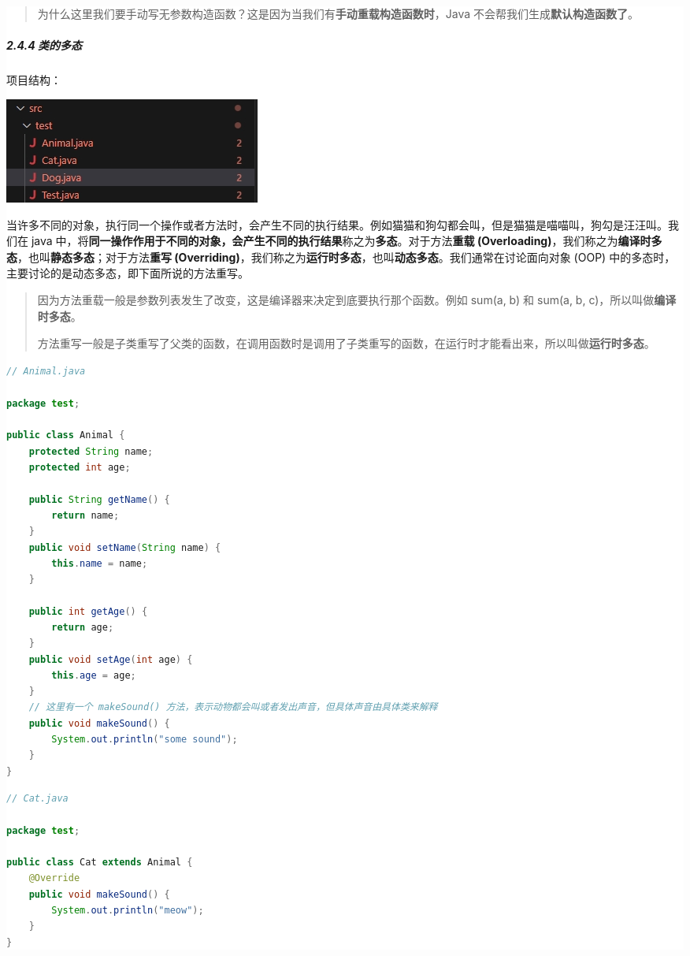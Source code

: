 > 为什么这里我们要手动写无参数构造函数？这是因为当我们有**手动重载构造函数时**，Java 不会帮我们生成**默认构造函数了**。



##### 2.4.4 类的多态

项目结构：

![](./img/Backend/java-7.png)

当许多不同的对象，执行同一个操作或者方法时，会产生不同的执行结果。例如猫猫和狗勾都会叫，但是猫猫是喵喵叫，狗勾是汪汪叫。我们在 java 中，将**同一操作作用于不同的对象，会产生不同的执行结果**称之为**多态**。对于方法**重载 (Overloading)**，我们称之为**编译时多态**，也叫**静态多态**；对于方法**重写 (Overriding)**，我们称之为**运行时多态**，也叫**动态多态**。我们通常在讨论面向对象 (OOP) 中的多态时，主要讨论的是动态多态，即下面所说的方法重写。

> 因为方法重载一般是参数列表发生了改变，这是编译器来决定到底要执行那个函数。例如 sum(a, b) 和 sum(a, b, c)，所以叫做**编译时多态**。
>
> 方法重写一般是子类重写了父类的函数，在调用函数时是调用了子类重写的函数，在运行时才能看出来，所以叫做**运行时多态**。

```java
// Animal.java

package test;

public class Animal {
    protected String name;
    protected int age;

    public String getName() {
        return name;
    }
    public void setName(String name) {
        this.name = name;
    }

    public int getAge() {
        return age;
    }
    public void setAge(int age) {
        this.age = age;
    }
	// 这里有一个 makeSound() 方法，表示动物都会叫或者发出声音，但具体声音由具体类来解释
    public void makeSound() {
        System.out.println("some sound");
    }
}
```

```java
// Cat.java

package test;

public class Cat extends Animal {
    @Override
    public void makeSound() {
        System.out.println("meow");
    }
}
```
